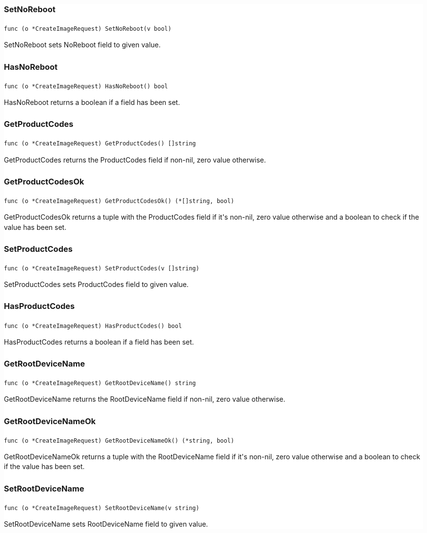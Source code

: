 ### SetNoReboot

`func (o *CreateImageRequest) SetNoReboot(v bool)`

SetNoReboot sets NoReboot field to given value.

### HasNoReboot

`func (o *CreateImageRequest) HasNoReboot() bool`

HasNoReboot returns a boolean if a field has been set.

### GetProductCodes

`func (o *CreateImageRequest) GetProductCodes() []string`

GetProductCodes returns the ProductCodes field if non-nil, zero value otherwise.

### GetProductCodesOk

`func (o *CreateImageRequest) GetProductCodesOk() (*[]string, bool)`

GetProductCodesOk returns a tuple with the ProductCodes field if it's non-nil, zero value otherwise
and a boolean to check if the value has been set.

### SetProductCodes

`func (o *CreateImageRequest) SetProductCodes(v []string)`

SetProductCodes sets ProductCodes field to given value.

### HasProductCodes

`func (o *CreateImageRequest) HasProductCodes() bool`

HasProductCodes returns a boolean if a field has been set.

### GetRootDeviceName

`func (o *CreateImageRequest) GetRootDeviceName() string`

GetRootDeviceName returns the RootDeviceName field if non-nil, zero value otherwise.

### GetRootDeviceNameOk

`func (o *CreateImageRequest) GetRootDeviceNameOk() (*string, bool)`

GetRootDeviceNameOk returns a tuple with the RootDeviceName field if it's non-nil, zero value otherwise
and a boolean to check if the value has been set.

### SetRootDeviceName

`func (o *CreateImageRequest) SetRootDeviceName(v string)`

SetRootDeviceName sets RootDeviceName field to given value.
